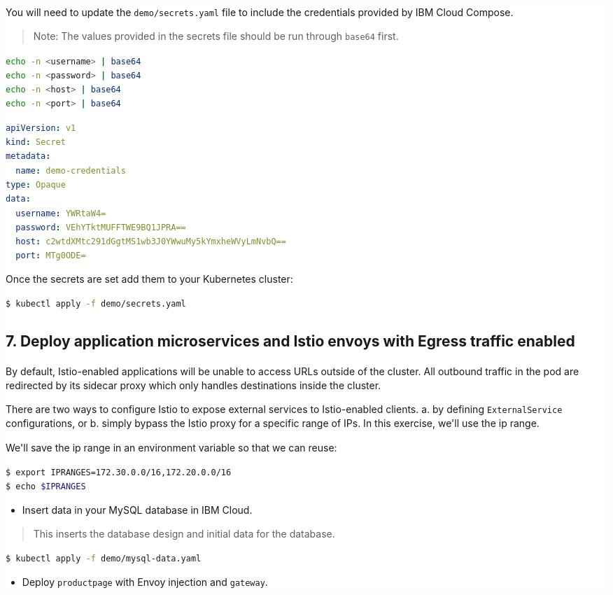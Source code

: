 
You will need to update the `demo/secrets.yaml` file to include the credentials provided by IBM Cloud Compose.

> Note: The values provided in the secrets file should be run through `base64` first.

```bash
echo -n <username> | base64
echo -n <password> | base64
echo -n <host> | base64
echo -n <port> | base64
```

```yaml
apiVersion: v1
kind: Secret
metadata:
  name: demo-credentials
type: Opaque
data:
  username: YWRtaW4=
  password: VEhYTktMUFFTWE9BQ1JPRA==
  host: c2wtdXMtc291dGgtMS1wb3J0YWwuMy5kYmxheWVyLmNvbQ==
  port: MTg0ODE=
```

Once the secrets are set add them to your Kubernetes cluster:

```bash
$ kubectl apply -f demo/secrets.yaml
```

## 7. Deploy application microservices and Istio envoys with Egress traffic enabled

By default, Istio-enabled applications will be unable to access URLs outside of the cluster. All outbound traffic in the pod are redirected by its sidecar proxy which only handles destinations inside the cluster.


There are two ways to configure Istio to expose external services to Istio-enabled clients. a. by defining `ExternalService` configurations, or b. simply bypass the Istio proxy for a specific range of IPs. In this exercise, we'll use the ip range.

We'll save the ip range in an environment variable so that we can reuse:

```bash
$ export IPRANGES=172.30.0.0/16,172.20.0.0/16
$ echo $IPRANGES
```

* Insert data in your MySQL database in IBM Cloud.
> This inserts the database design and initial data for the database.

```bash
$ kubectl apply -f demo/mysql-data.yaml
```

* Deploy `productpage` with Envoy injection and `gateway`.  
